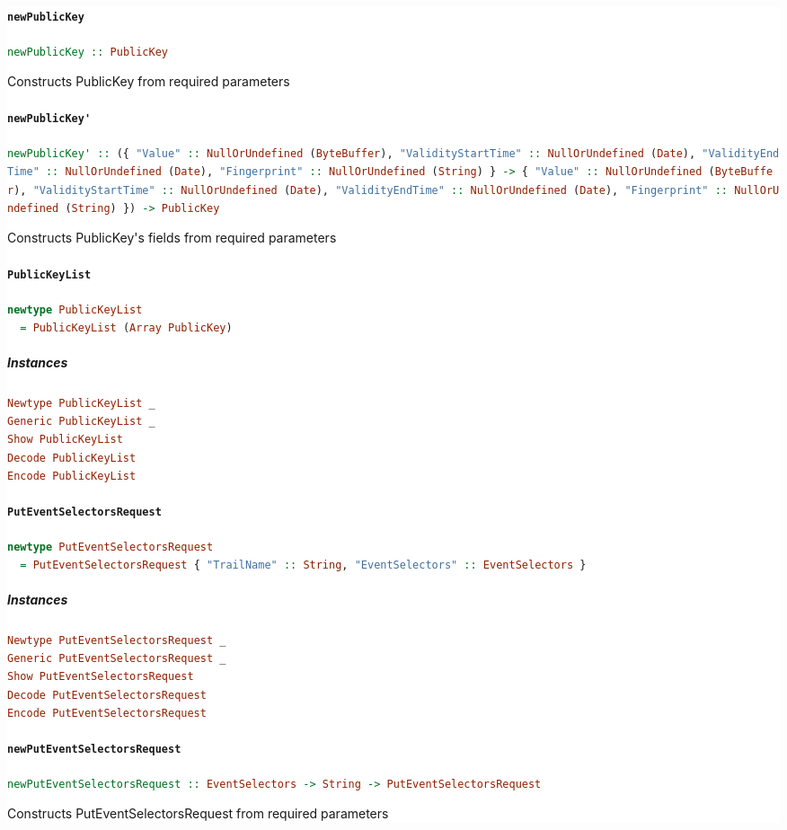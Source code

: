 #### `newPublicKey`

``` purescript
newPublicKey :: PublicKey
```

Constructs PublicKey from required parameters

#### `newPublicKey'`

``` purescript
newPublicKey' :: ({ "Value" :: NullOrUndefined (ByteBuffer), "ValidityStartTime" :: NullOrUndefined (Date), "ValidityEndTime" :: NullOrUndefined (Date), "Fingerprint" :: NullOrUndefined (String) } -> { "Value" :: NullOrUndefined (ByteBuffer), "ValidityStartTime" :: NullOrUndefined (Date), "ValidityEndTime" :: NullOrUndefined (Date), "Fingerprint" :: NullOrUndefined (String) }) -> PublicKey
```

Constructs PublicKey's fields from required parameters

#### `PublicKeyList`

``` purescript
newtype PublicKeyList
  = PublicKeyList (Array PublicKey)
```

##### Instances
``` purescript
Newtype PublicKeyList _
Generic PublicKeyList _
Show PublicKeyList
Decode PublicKeyList
Encode PublicKeyList
```

#### `PutEventSelectorsRequest`

``` purescript
newtype PutEventSelectorsRequest
  = PutEventSelectorsRequest { "TrailName" :: String, "EventSelectors" :: EventSelectors }
```

##### Instances
``` purescript
Newtype PutEventSelectorsRequest _
Generic PutEventSelectorsRequest _
Show PutEventSelectorsRequest
Decode PutEventSelectorsRequest
Encode PutEventSelectorsRequest
```

#### `newPutEventSelectorsRequest`

``` purescript
newPutEventSelectorsRequest :: EventSelectors -> String -> PutEventSelectorsRequest
```

Constructs PutEventSelectorsRequest from required parameters
